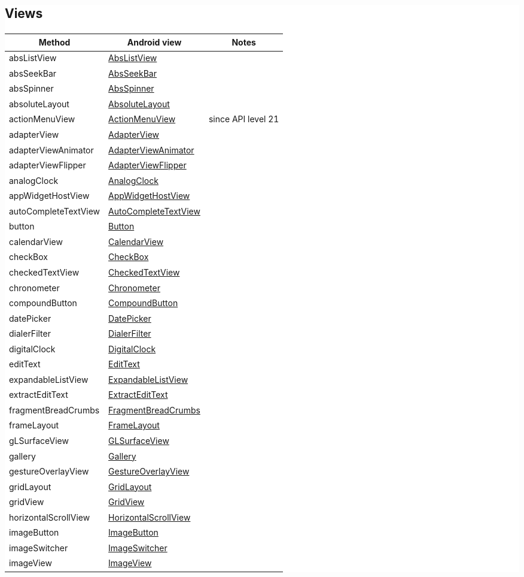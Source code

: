 ## Views

Method | Android view | Notes
--- | --- | ---
absListView | [AbsListView](http://developer.android.com/reference/android/widget/AbsListView.html) | 
absSeekBar | [AbsSeekBar](http://developer.android.com/reference/android/widget/AbsSeekBar.html) | 
absSpinner | [AbsSpinner](http://developer.android.com/reference/android/widget/AbsSpinner.html) | 
absoluteLayout | [AbsoluteLayout](http://developer.android.com/reference/android/widget/AbsoluteLayout.html) | 
actionMenuView | [ActionMenuView](http://developer.android.com/reference/android/widget/ActionMenuView.html) | since API level 21
adapterView | [AdapterView](http://developer.android.com/reference/android/widget/AdapterView.html) | 
adapterViewAnimator | [AdapterViewAnimator](http://developer.android.com/reference/android/widget/AdapterViewAnimator.html) | 
adapterViewFlipper | [AdapterViewFlipper](http://developer.android.com/reference/android/widget/AdapterViewFlipper.html) | 
analogClock | [AnalogClock](http://developer.android.com/reference/android/widget/AnalogClock.html) | 
appWidgetHostView | [AppWidgetHostView](http://developer.android.com/reference/android/appwidget/AppWidgetHostView.html) | 
autoCompleteTextView | [AutoCompleteTextView](http://developer.android.com/reference/android/widget/AutoCompleteTextView.html) | 
button | [Button](http://developer.android.com/reference/android/widget/Button.html) | 
calendarView | [CalendarView](http://developer.android.com/reference/android/widget/CalendarView.html) | 
checkBox | [CheckBox](http://developer.android.com/reference/android/widget/CheckBox.html) | 
checkedTextView | [CheckedTextView](http://developer.android.com/reference/android/widget/CheckedTextView.html) | 
chronometer | [Chronometer](http://developer.android.com/reference/android/widget/Chronometer.html) | 
compoundButton | [CompoundButton](http://developer.android.com/reference/android/widget/CompoundButton.html) | 
datePicker | [DatePicker](http://developer.android.com/reference/android/widget/DatePicker.html) | 
dialerFilter | [DialerFilter](http://developer.android.com/reference/android/widget/DialerFilter.html) | 
digitalClock | [DigitalClock](http://developer.android.com/reference/android/widget/DigitalClock.html) | 
editText | [EditText](http://developer.android.com/reference/android/widget/EditText.html) | 
expandableListView | [ExpandableListView](http://developer.android.com/reference/android/widget/ExpandableListView.html) | 
extractEditText | [ExtractEditText](http://developer.android.com/reference/android/inputmethodservice/ExtractEditText.html) | 
fragmentBreadCrumbs | [FragmentBreadCrumbs](http://developer.android.com/reference/android/app/FragmentBreadCrumbs.html) | 
frameLayout | [FrameLayout](http://developer.android.com/reference/android/widget/FrameLayout.html) | 
gLSurfaceView | [GLSurfaceView](http://developer.android.com/reference/android/opengl/GLSurfaceView.html) | 
gallery | [Gallery](http://developer.android.com/reference/android/widget/Gallery.html) | 
gestureOverlayView | [GestureOverlayView](http://developer.android.com/reference/android/gesture/GestureOverlayView.html) | 
gridLayout | [GridLayout](http://developer.android.com/reference/android/widget/GridLayout.html) | 
gridView | [GridView](http://developer.android.com/reference/android/widget/GridView.html) | 
horizontalScrollView | [HorizontalScrollView](http://developer.android.com/reference/android/widget/HorizontalScrollView.html) | 
imageButton | [ImageButton](http://developer.android.com/reference/android/widget/ImageButton.html) | 
imageSwitcher | [ImageSwitcher](http://developer.android.com/reference/android/widget/ImageSwitcher.html) | 
imageView | [ImageView](http://developer.android.com/reference/android/widget/ImageView.html) | 
